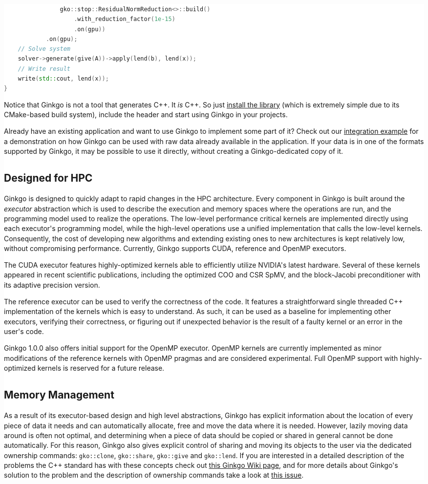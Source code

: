 ```c++
                gko::stop::ResidualNormReduction<>::build()
                    .with_reduction_factor(1e-15)
                    .on(gpu))
            .on(gpu);
    // Solve system
    solver->generate(give(A))->apply(lend(b), lend(x));
    // Write result
    write(std::cout, lend(x));
}
```

Notice that Ginkgo is not a tool that generates C++. It _is_ C++. So just [install the library](https://github.com/ginkgo-project/ginkgo/blob/v1.0.0/INSTALL.md) (which is extremely simple due to its CMake-based build system), include the header and start using Ginkgo in your projects.

Already have an existing application and want to use Ginkgo to implement some part of it? Check out our [integration example](https://github.com/ginkgo-project/ginkgo/blob/v1.0.0/examples/three-pt-stencil-solver/three-pt-stencil-solver.cpp#L144) for a demonstration on how Ginkgo can be used with raw data already available in the application. If your data is in one of the formats supported by Ginkgo, it may be possible to use it directly, without creating a Ginkgo-dedicated copy of it.

Designed for HPC
----------------

Ginkgo is designed to quickly adapt to rapid changes in the HPC architecture. Every component in Ginkgo is built around the _executor_ abstraction which is used to describe the execution and memory spaces where the operations are run, and the programming model used to realize the operations. The low-level performance critical kernels are implemented directly using each executor's programming model, while the high-level operations use a unified implementation that calls the low-level kernels. Consequently, the cost of developing new algorithms and extending existing ones to new architectures is kept relatively low, without compromising performance.
Currently, Ginkgo supports CUDA, reference and OpenMP executors.

The CUDA executor features highly-optimized kernels able to efficiently utilize NVIDIA's latest hardware. Several of these kernels appeared in recent scientific publications, including the optimized COO and CSR SpMV, and the block-Jacobi preconditioner with its adaptive precision version.

The reference executor can be used to verify the correctness of the code. It features a straightforward single threaded C++ implementation of the kernels which is easy to understand. As such, it can be used as a baseline for implementing other executors, verifying their correctness, or figuring out if unexpected behavior is the result of a faulty kernel or an error in the user's code.

Ginkgo 1.0.0 also offers initial support for the OpenMP executor. OpenMP kernels are currently implemented as minor modifications of the reference kernels with OpenMP pragmas and are considered experimental. Full OpenMP support with highly-optimized kernels is reserved for a future release.

Memory Management
-----------------

As a result of its executor-based design and high level abstractions, Ginkgo has explicit information about the location of every piece of data it needs and can automatically allocate, free and move the data where it is needed. However, lazily moving data around is often not optimal, and determining when a piece of data should be copied or shared in general cannot be done automatically. For this reason, Ginkgo also gives explicit control of sharing and moving its objects to the user via the dedicated ownership commands: `gko::clone`, `gko::share`, `gko::give` and `gko::lend`. If you are interested in a detailed description of the problems the C++ standard has with these concepts check out [this Ginkgo Wiki page](https://github.com/ginkgo-project/ginkgo/wiki/Library-design#use-of-pointers), and for more details about Ginkgo's solution to the problem and the description of ownership commands take a look at [this issue](https://github.com/ginkgo-project/ginkgo/issues/30).
